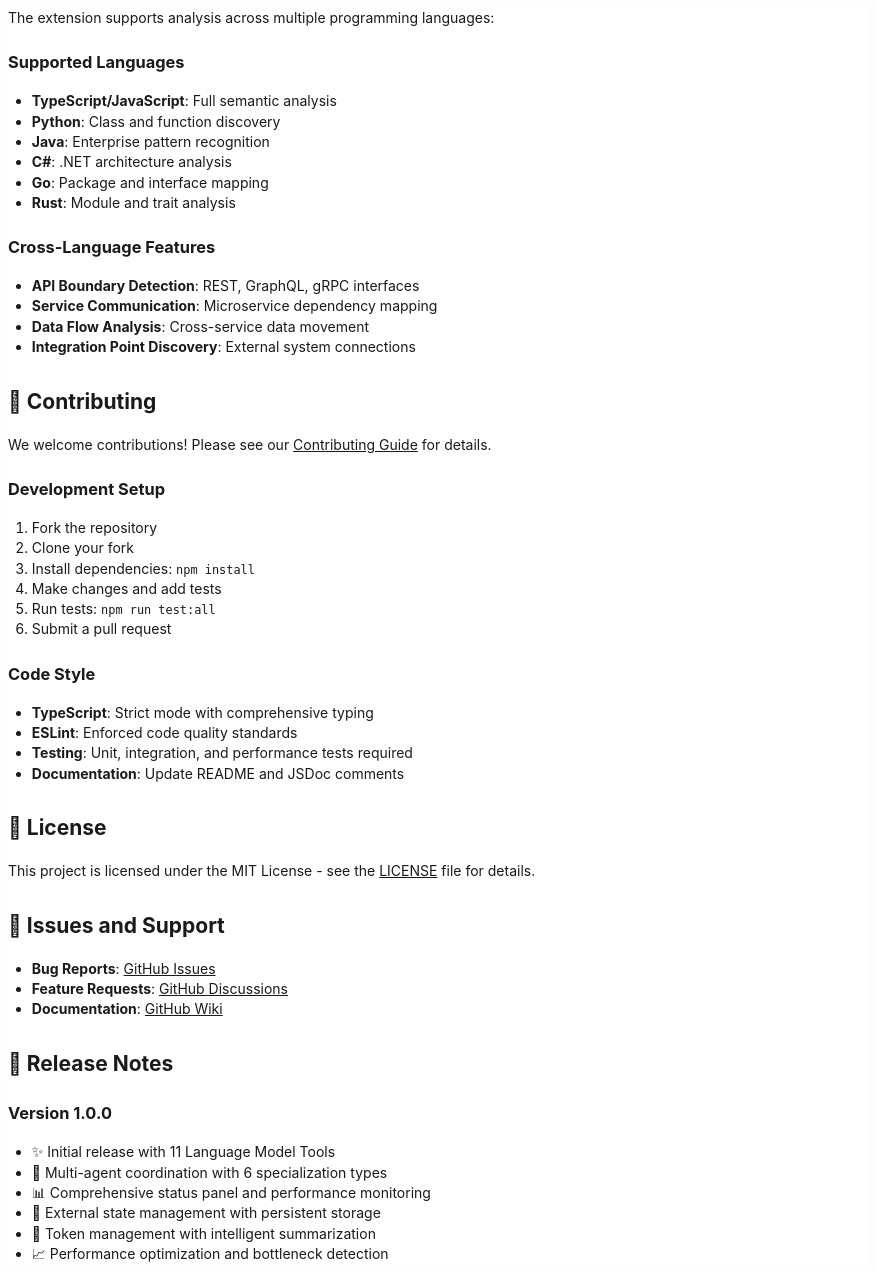 The extension supports analysis across multiple programming languages:

### Supported Languages
- **TypeScript/JavaScript**: Full semantic analysis
- **Python**: Class and function discovery
- **Java**: Enterprise pattern recognition
- **C#**: .NET architecture analysis
- **Go**: Package and interface mapping
- **Rust**: Module and trait analysis

### Cross-Language Features
- **API Boundary Detection**: REST, GraphQL, gRPC interfaces
- **Service Communication**: Microservice dependency mapping
- **Data Flow Analysis**: Cross-service data movement
- **Integration Point Discovery**: External system connections

## 🤝 Contributing

We welcome contributions! Please see our [Contributing Guide](CONTRIBUTING.md) for details.

### Development Setup
1. Fork the repository
2. Clone your fork
3. Install dependencies: `npm install`
4. Make changes and add tests
5. Run tests: `npm run test:all`
6. Submit a pull request

### Code Style
- **TypeScript**: Strict mode with comprehensive typing
- **ESLint**: Enforced code quality standards  
- **Testing**: Unit, integration, and performance tests required
- **Documentation**: Update README and JSDoc comments

## 📝 License

This project is licensed under the MIT License - see the [LICENSE](LICENSE) file for details.

## 🐛 Issues and Support

- **Bug Reports**: [GitHub Issues](https://github.com/duc01226/ai-chain-traversal-extension/issues)
- **Feature Requests**: [GitHub Discussions](https://github.com/duc01226/ai-chain-traversal-extension/discussions)
- **Documentation**: [GitHub Wiki](https://github.com/duc01226/ai-chain-traversal-extension/wiki)

## 🔄 Release Notes

### Version 1.0.0
- ✨ Initial release with 11 Language Model Tools
- 🤖 Multi-agent coordination with 6 specialization types
- 📊 Comprehensive status panel and performance monitoring
- 🔄 External state management with persistent storage
- 🧠 Token management with intelligent summarization
- 📈 Performance optimization and bottleneck detection
